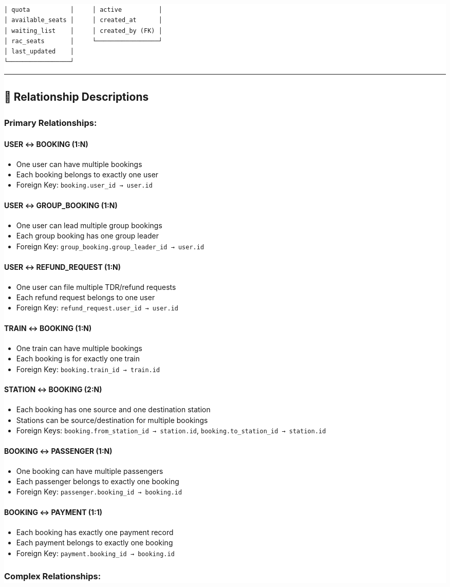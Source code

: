 ```
│ quota           │     │ active          │
│ available_seats │     │ created_at      │
│ waiting_list    │     │ created_by (FK) │
│ rac_seats       │     └─────────────────┘
│ last_updated    │
└─────────────────┘
```

---

## 🔗 Relationship Descriptions

### Primary Relationships:

#### **USER ↔ BOOKING (1:N)**
- One user can have multiple bookings
- Each booking belongs to exactly one user
- Foreign Key: `booking.user_id → user.id`

#### **USER ↔ GROUP_BOOKING (1:N)**
- One user can lead multiple group bookings
- Each group booking has one group leader
- Foreign Key: `group_booking.group_leader_id → user.id`

#### **USER ↔ REFUND_REQUEST (1:N)**
- One user can file multiple TDR/refund requests
- Each refund request belongs to one user
- Foreign Key: `refund_request.user_id → user.id`

#### **TRAIN ↔ BOOKING (1:N)**
- One train can have multiple bookings
- Each booking is for exactly one train
- Foreign Key: `booking.train_id → train.id`

#### **STATION ↔ BOOKING (2:N)**
- Each booking has one source and one destination station
- Stations can be source/destination for multiple bookings
- Foreign Keys: `booking.from_station_id → station.id`, `booking.to_station_id → station.id`

#### **BOOKING ↔ PASSENGER (1:N)**
- One booking can have multiple passengers
- Each passenger belongs to exactly one booking
- Foreign Key: `passenger.booking_id → booking.id`

#### **BOOKING ↔ PAYMENT (1:1)**
- Each booking has exactly one payment record
- Each payment belongs to exactly one booking
- Foreign Key: `payment.booking_id → booking.id`

### Complex Relationships:
